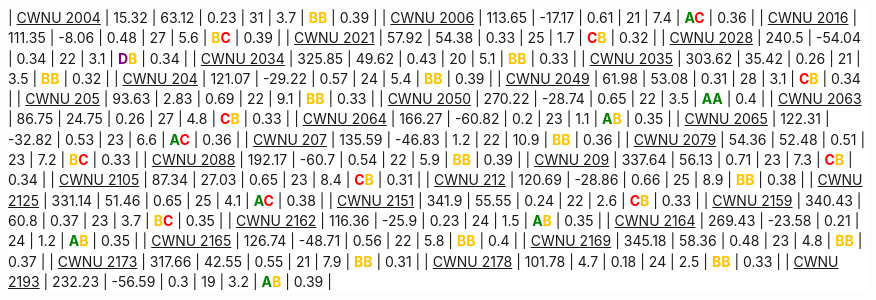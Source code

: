 | [CWNU 2004](/_clusters/cwnu2004/) | 15.32 | 63.12 | 0.23 | 31 | 3.7 | <span style="color: #FFC300; font-weight: bold;">B</span><span style="color: #FFC300; font-weight: bold;">B</span> | 0.39  |
| [CWNU 2006](/_clusters/cwnu2006/) | 113.65 | -17.17 | 0.61 | 21 | 7.4 | <span style="color: green; font-weight: bold;">A</span><span style="color: red; font-weight: bold;">C</span> | 0.36  |
| [CWNU 2016](/_clusters/cwnu2016/) | 111.35 | -8.06 | 0.48 | 27 | 5.6 | <span style="color: #FFC300; font-weight: bold;">B</span><span style="color: red; font-weight: bold;">C</span> | 0.39  |
| [CWNU 2021](/_clusters/cwnu2021/) | 57.92 | 54.38 | 0.33 | 25 | 1.7 | <span style="color: red; font-weight: bold;">C</span><span style="color: #FFC300; font-weight: bold;">B</span> | 0.32  |
| [CWNU 2028](/_clusters/cwnu2028/) | 240.5 | -54.04 | 0.34 | 22 | 3.1 | <span style="color: purple; font-weight: bold;">D</span><span style="color: #FFC300; font-weight: bold;">B</span> | 0.34  |
| [CWNU 2034](/_clusters/cwnu2034/) | 325.85 | 49.62 | 0.43 | 20 | 5.1 | <span style="color: #FFC300; font-weight: bold;">B</span><span style="color: #FFC300; font-weight: bold;">B</span> | 0.33  |
| [CWNU 2035](/_clusters/cwnu2035/) | 303.62 | 35.42 | 0.26 | 21 | 3.5 | <span style="color: #FFC300; font-weight: bold;">B</span><span style="color: #FFC300; font-weight: bold;">B</span> | 0.32  |
| [CWNU 204](/_clusters/cwnu204/) | 121.07 | -29.22 | 0.57 | 24 | 5.4 | <span style="color: #FFC300; font-weight: bold;">B</span><span style="color: #FFC300; font-weight: bold;">B</span> | 0.39  |
| [CWNU 2049](/_clusters/cwnu2049/) | 61.98 | 53.08 | 0.31 | 28 | 3.1 | <span style="color: red; font-weight: bold;">C</span><span style="color: #FFC300; font-weight: bold;">B</span> | 0.34  |
| [CWNU 205](/_clusters/cwnu205/) | 93.63 | 2.83 | 0.69 | 22 | 9.1 | <span style="color: #FFC300; font-weight: bold;">B</span><span style="color: #FFC300; font-weight: bold;">B</span> | 0.33  |
| [CWNU 2050](/_clusters/cwnu2050/) | 270.22 | -28.74 | 0.65 | 22 | 3.5 | <span style="color: green; font-weight: bold;">A</span><span style="color: green; font-weight: bold;">A</span> | 0.4  |
| [CWNU 2063](/_clusters/cwnu2063/) | 86.75 | 24.75 | 0.26 | 27 | 4.8 | <span style="color: red; font-weight: bold;">C</span><span style="color: #FFC300; font-weight: bold;">B</span> | 0.33  |
| [CWNU 2064](/_clusters/cwnu2064/) | 166.27 | -60.82 | 0.2 | 23 | 1.1 | <span style="color: green; font-weight: bold;">A</span><span style="color: #FFC300; font-weight: bold;">B</span> | 0.35  |
| [CWNU 2065](/_clusters/cwnu2065/) | 122.31 | -32.82 | 0.53 | 23 | 6.6 | <span style="color: green; font-weight: bold;">A</span><span style="color: red; font-weight: bold;">C</span> | 0.36  |
| [CWNU 207](/_clusters/cwnu207/) | 135.59 | -46.83 | 1.2 | 22 | 10.9 | <span style="color: #FFC300; font-weight: bold;">B</span><span style="color: #FFC300; font-weight: bold;">B</span> | 0.36  |
| [CWNU 2079](/_clusters/cwnu2079/) | 54.36 | 52.48 | 0.51 | 23 | 7.2 | <span style="color: #FFC300; font-weight: bold;">B</span><span style="color: red; font-weight: bold;">C</span> | 0.33  |
| [CWNU 2088](/_clusters/cwnu2088/) | 192.17 | -60.7 | 0.54 | 22 | 5.9 | <span style="color: #FFC300; font-weight: bold;">B</span><span style="color: #FFC300; font-weight: bold;">B</span> | 0.39  |
| [CWNU 209](/_clusters/cwnu209/) | 337.64 | 56.13 | 0.71 | 23 | 7.3 | <span style="color: red; font-weight: bold;">C</span><span style="color: #FFC300; font-weight: bold;">B</span> | 0.34  |
| [CWNU 2105](/_clusters/cwnu2105/) | 87.34 | 27.03 | 0.65 | 23 | 8.4 | <span style="color: red; font-weight: bold;">C</span><span style="color: #FFC300; font-weight: bold;">B</span> | 0.31  |
| [CWNU 212](/_clusters/cwnu212/) | 120.69 | -28.86 | 0.66 | 25 | 8.9 | <span style="color: #FFC300; font-weight: bold;">B</span><span style="color: #FFC300; font-weight: bold;">B</span> | 0.38  |
| [CWNU 2125](/_clusters/cwnu2125/) | 331.14 | 51.46 | 0.65 | 25 | 4.1 | <span style="color: green; font-weight: bold;">A</span><span style="color: red; font-weight: bold;">C</span> | 0.38  |
| [CWNU 2151](/_clusters/cwnu2151/) | 341.9 | 55.55 | 0.24 | 22 | 2.6 | <span style="color: red; font-weight: bold;">C</span><span style="color: #FFC300; font-weight: bold;">B</span> | 0.33  |
| [CWNU 2159](/_clusters/cwnu2159/) | 340.43 | 60.8 | 0.37 | 23 | 3.7 | <span style="color: #FFC300; font-weight: bold;">B</span><span style="color: red; font-weight: bold;">C</span> | 0.35  |
| [CWNU 2162](/_clusters/cwnu2162/) | 116.36 | -25.9 | 0.23 | 24 | 1.5 | <span style="color: green; font-weight: bold;">A</span><span style="color: #FFC300; font-weight: bold;">B</span> | 0.35  |
| [CWNU 2164](/_clusters/cwnu2164/) | 269.43 | -23.58 | 0.21 | 24 | 1.2 | <span style="color: green; font-weight: bold;">A</span><span style="color: #FFC300; font-weight: bold;">B</span> | 0.35  |
| [CWNU 2165](/_clusters/cwnu2165/) | 126.74 | -48.71 | 0.56 | 22 | 5.8 | <span style="color: #FFC300; font-weight: bold;">B</span><span style="color: #FFC300; font-weight: bold;">B</span> | 0.4  |
| [CWNU 2169](/_clusters/cwnu2169/) | 345.18 | 58.36 | 0.48 | 23 | 4.8 | <span style="color: #FFC300; font-weight: bold;">B</span><span style="color: #FFC300; font-weight: bold;">B</span> | 0.37  |
| [CWNU 2173](/_clusters/cwnu2173/) | 317.66 | 42.55 | 0.55 | 21 | 7.9 | <span style="color: #FFC300; font-weight: bold;">B</span><span style="color: #FFC300; font-weight: bold;">B</span> | 0.31  |
| [CWNU 2178](/_clusters/cwnu2178/) | 101.78 | 4.7 | 0.18 | 24 | 2.5 | <span style="color: #FFC300; font-weight: bold;">B</span><span style="color: #FFC300; font-weight: bold;">B</span> | 0.33  |
| [CWNU 2193](/_clusters/cwnu2193/) | 232.23 | -56.59 | 0.3 | 19 | 3.2 | <span style="color: green; font-weight: bold;">A</span><span style="color: #FFC300; font-weight: bold;">B</span> | 0.39  |